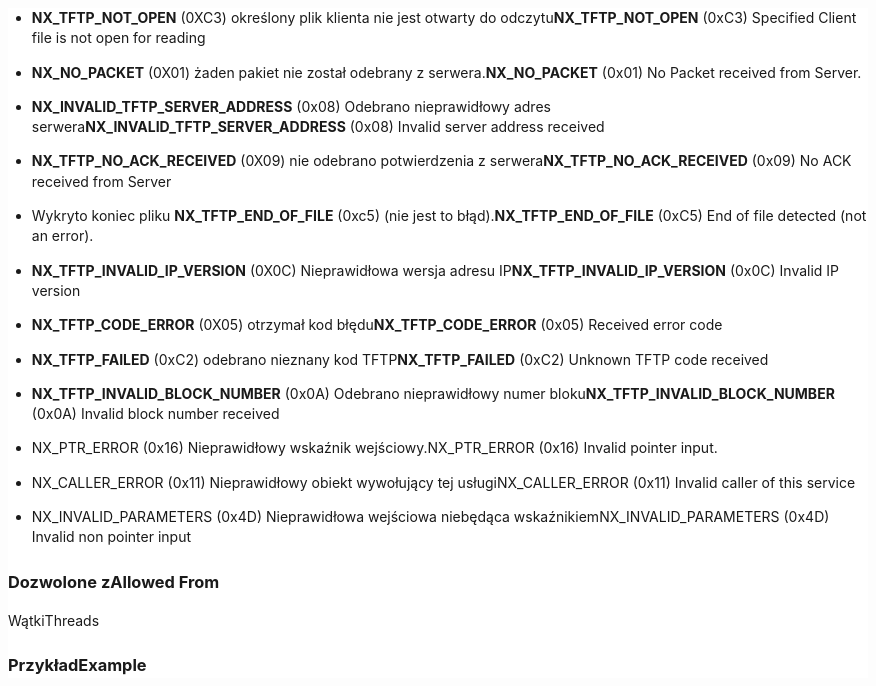 - <span data-ttu-id="c4095-291">**NX_TFTP_NOT_OPEN** (0XC3) określony plik klienta nie jest otwarty do odczytu</span><span class="sxs-lookup"><span data-stu-id="c4095-291">**NX_TFTP_NOT_OPEN** (0xC3) Specified Client file is not open for reading</span></span>

- <span data-ttu-id="c4095-292">**NX_NO_PACKET** (0X01) żaden pakiet nie został odebrany z serwera.</span><span class="sxs-lookup"><span data-stu-id="c4095-292">**NX_NO_PACKET** (0x01) No Packet received from Server.</span></span>

- <span data-ttu-id="c4095-293">**NX_INVALID_TFTP_SERVER_ADDRESS** (0x08) Odebrano nieprawidłowy adres serwera</span><span class="sxs-lookup"><span data-stu-id="c4095-293">**NX_INVALID_TFTP_SERVER_ADDRESS** (0x08) Invalid server address received</span></span>

- <span data-ttu-id="c4095-294">**NX_TFTP_NO_ACK_RECEIVED** (0X09) nie odebrano potwierdzenia z serwera</span><span class="sxs-lookup"><span data-stu-id="c4095-294">**NX_TFTP_NO_ACK_RECEIVED** (0x09) No ACK received from Server</span></span>

- <span data-ttu-id="c4095-295">Wykryto koniec pliku **NX_TFTP_END_OF_FILE** (0xc5) (nie jest to błąd).</span><span class="sxs-lookup"><span data-stu-id="c4095-295">**NX_TFTP_END_OF_FILE** (0xC5) End of file detected (not an error).</span></span>

- <span data-ttu-id="c4095-296">**NX_TFTP_INVALID_IP_VERSION** (0X0C) Nieprawidłowa wersja adresu IP</span><span class="sxs-lookup"><span data-stu-id="c4095-296">**NX_TFTP_INVALID_IP_VERSION** (0x0C) Invalid IP version</span></span>

- <span data-ttu-id="c4095-297">**NX_TFTP_CODE_ERROR** (0X05) otrzymał kod błędu</span><span class="sxs-lookup"><span data-stu-id="c4095-297">**NX_TFTP_CODE_ERROR** (0x05) Received error code</span></span>

- <span data-ttu-id="c4095-298">**NX_TFTP_FAILED** (0xC2) odebrano nieznany kod TFTP</span><span class="sxs-lookup"><span data-stu-id="c4095-298">**NX_TFTP_FAILED** (0xC2) Unknown TFTP code received</span></span>

- <span data-ttu-id="c4095-299">**NX_TFTP_INVALID_BLOCK_NUMBER** (0x0A) Odebrano nieprawidłowy numer bloku</span><span class="sxs-lookup"><span data-stu-id="c4095-299">**NX_TFTP_INVALID_BLOCK_NUMBER** (0x0A) Invalid block number received</span></span>

- <span data-ttu-id="c4095-300">NX_PTR_ERROR (0x16) Nieprawidłowy wskaźnik wejściowy.</span><span class="sxs-lookup"><span data-stu-id="c4095-300">NX_PTR_ERROR (0x16) Invalid pointer input.</span></span>

- <span data-ttu-id="c4095-301">NX_CALLER_ERROR (0x11) Nieprawidłowy obiekt wywołujący tej usługi</span><span class="sxs-lookup"><span data-stu-id="c4095-301">NX_CALLER_ERROR (0x11) Invalid caller of this service</span></span>

- <span data-ttu-id="c4095-302">NX_INVALID_PARAMETERS (0x4D) Nieprawidłowa wejściowa niebędąca wskaźnikiem</span><span class="sxs-lookup"><span data-stu-id="c4095-302">NX_INVALID_PARAMETERS (0x4D) Invalid non pointer input</span></span>

### <a name="allowed-from"></a><span data-ttu-id="c4095-303">Dozwolone z</span><span class="sxs-lookup"><span data-stu-id="c4095-303">Allowed From</span></span>

<span data-ttu-id="c4095-304">Wątki</span><span class="sxs-lookup"><span data-stu-id="c4095-304">Threads</span></span>

### <a name="example"></a><span data-ttu-id="c4095-305">Przykład</span><span class="sxs-lookup"><span data-stu-id="c4095-305">Example</span></span>
